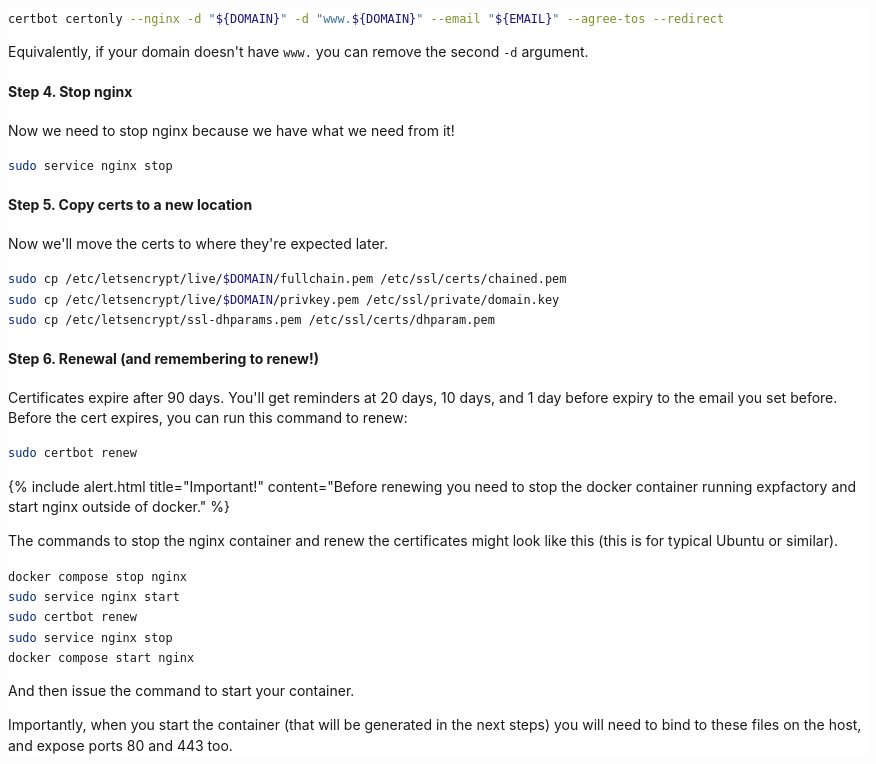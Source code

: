 ```bash
certbot certonly --nginx -d "${DOMAIN}" -d "www.${DOMAIN}" --email "${EMAIL}" --agree-tos --redirect
```

Equivalently, if your domain doesn't have `www.` you can remove the second `-d` argument.

#### Step 4. Stop nginx

Now we need to stop nginx because we have what we need from it!

```bash
sudo service nginx stop
```

#### Step 5. Copy certs to a new location

Now we'll move the certs to where they're expected later.

```bash
sudo cp /etc/letsencrypt/live/$DOMAIN/fullchain.pem /etc/ssl/certs/chained.pem
sudo cp /etc/letsencrypt/live/$DOMAIN/privkey.pem /etc/ssl/private/domain.key
sudo cp /etc/letsencrypt/ssl-dhparams.pem /etc/ssl/certs/dhparam.pem
```

#### Step 6. Renewal (and remembering to renew!)

Certificates expire after 90 days. You'll get reminders at 20 days, 10 days, and 1 day before expiry to the email you set before. Before the cert expires, you can run this command to renew:

```bash
sudo certbot renew
```

{% include alert.html title="Important!" content="Before renewing you need to stop the docker container running expfactory and start nginx outside of docker." %}

The commands to stop the nginx container and
renew the certificates might look like this (this is for typical Ubuntu or similar).

```bash
docker compose stop nginx
sudo service nginx start
sudo certbot renew
sudo service nginx stop
docker compose start nginx
```

And then issue the command to start your container.

Importantly, when you start the container (that will be generated in the next steps)
you will need to bind to these files on the host, and
expose ports 80 and 443 too.
